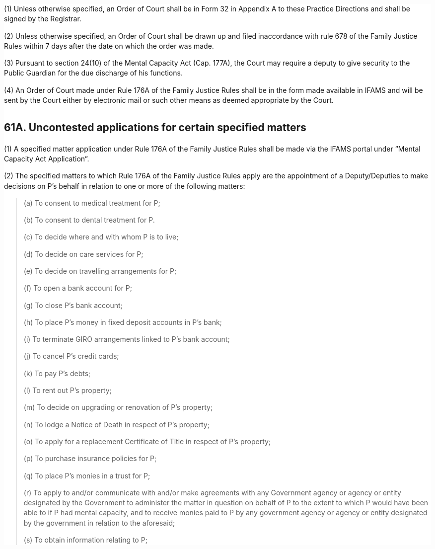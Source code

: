 (1) Unless otherwise specified, an Order of Court shall be in Form 32 in Appendix A to these Practice Directions and shall be signed by the Registrar.

(2) Unless otherwise specified, an Order of Court shall be drawn up and filed inaccordance with rule 678 of the Family Justice Rules within 7 days after the date on which the order was made.

(3) Pursuant to section 24(10) of the Mental Capacity Act (Cap. 177A), the Court may require a deputy to give security to the Public Guardian for the due discharge of his functions.

(4) An Order of Court made under Rule 176A of the Family Justice Rules shall be in the form made available in IFAMS and will be sent by the Court either by electronic mail or such other means as deemed appropriate by the Court.

## 61A. Uncontested applications for certain specified matters <a href="#id-61a--uncontested-applications-for-certain-specified-matters" id="id-61a--uncontested-applications-for-certain-specified-matters"></a>

(1) A specified matter application under Rule 176A of the Family Justice Rules shall be made via the IFAMS portal under “Mental Capacity Act Application”.

(2) The specified matters to which Rule 176A of the Family Justice Rules apply are the appointment of a Deputy/Deputies to make decisions on P’s behalf in relation to one or more of the following matters:

> (a) To consent to medical treatment for P;
>
> (b) To consent to dental treatment for P.
>
> (c) To decide where and with whom P is to live;
>
> (d) To decide on care services for P;
>
> (e) To decide on travelling arrangements for P;
>
> (f) To open a bank account for P;
>
> (g) To close P’s bank account;
>
> (h) To place P’s money in fixed deposit accounts in P’s bank;
>
> (i) To terminate GIRO arrangements linked to P’s bank account;
>
> (j) To cancel P’s credit cards;
>
> (k) To pay P’s debts;
>
> (l) To rent out P’s property;
>
> (m) To decide on upgrading or renovation of P’s property;
>
> (n) To lodge a Notice of Death in respect of P’s property;
>
> (o) To apply for a replacement Certificate of Title in respect of P’s property;
>
> (p) To purchase insurance policies for P;
>
> (q) To place P’s monies in a trust for P;
>
> (r) To apply to and/or communicate with and/or make agreements with any Government agency or agency or entity designated by the Government to administer the matter in question on behalf of P to the extent to which P would have been able to if P had mental capacity, and to receive monies paid to P by any government agency or agency or entity designated by the government in relation to the aforesaid;
>
> (s) To obtain information relating to P;